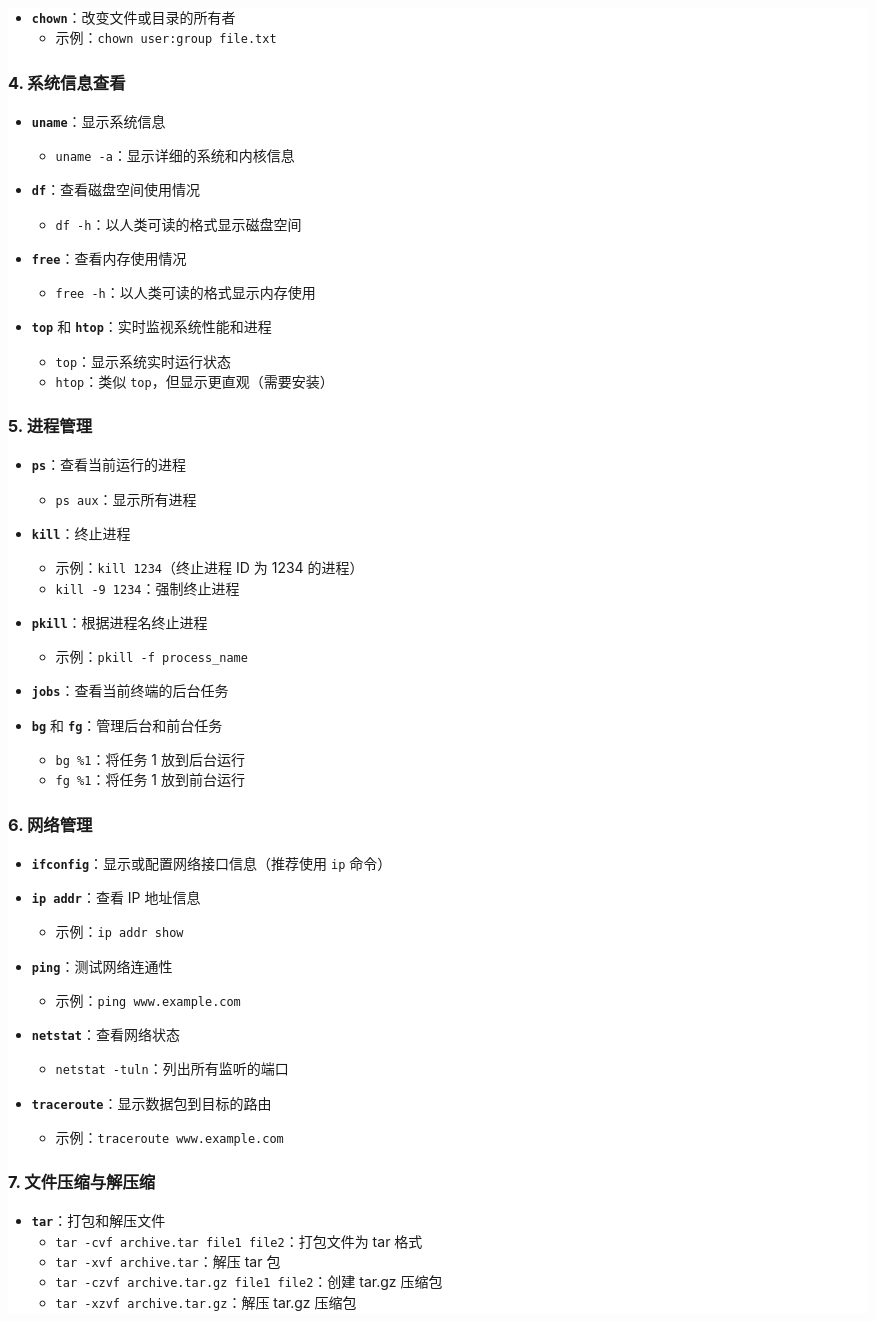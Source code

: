 - **`chown`**：改变文件或目录的所有者
  - 示例：`chown user:group file.txt`

### 4. 系统信息查看

- **`uname`**：显示系统信息
  - `uname -a`：显示详细的系统和内核信息

- **`df`**：查看磁盘空间使用情况
  - `df -h`：以人类可读的格式显示磁盘空间

- **`free`**：查看内存使用情况
  - `free -h`：以人类可读的格式显示内存使用

- **`top`** 和 **`htop`**：实时监视系统性能和进程
  - `top`：显示系统实时运行状态
  - `htop`：类似 `top`，但显示更直观（需要安装）

### 5. 进程管理

- **`ps`**：查看当前运行的进程
  - `ps aux`：显示所有进程

- **`kill`**：终止进程
  - 示例：`kill 1234`（终止进程 ID 为 1234 的进程）
  - `kill -9 1234`：强制终止进程

- **`pkill`**：根据进程名终止进程
  - 示例：`pkill -f process_name`

- **`jobs`**：查看当前终端的后台任务
- **`bg`** 和 **`fg`**：管理后台和前台任务
  - `bg %1`：将任务 1 放到后台运行
  - `fg %1`：将任务 1 放到前台运行

### 6. 网络管理

- **`ifconfig`**：显示或配置网络接口信息（推荐使用 `ip` 命令）
- **`ip addr`**：查看 IP 地址信息
  - 示例：`ip addr show`

- **`ping`**：测试网络连通性
  - 示例：`ping www.example.com`

- **`netstat`**：查看网络状态
  - `netstat -tuln`：列出所有监听的端口

- **`traceroute`**：显示数据包到目标的路由
  - 示例：`traceroute www.example.com`

### 7. 文件压缩与解压缩

- **`tar`**：打包和解压文件
  - `tar -cvf archive.tar file1 file2`：打包文件为 tar 格式
  - `tar -xvf archive.tar`：解压 tar 包
  - `tar -czvf archive.tar.gz file1 file2`：创建 tar.gz 压缩包
  - `tar -xzvf archive.tar.gz`：解压 tar.gz 压缩包
